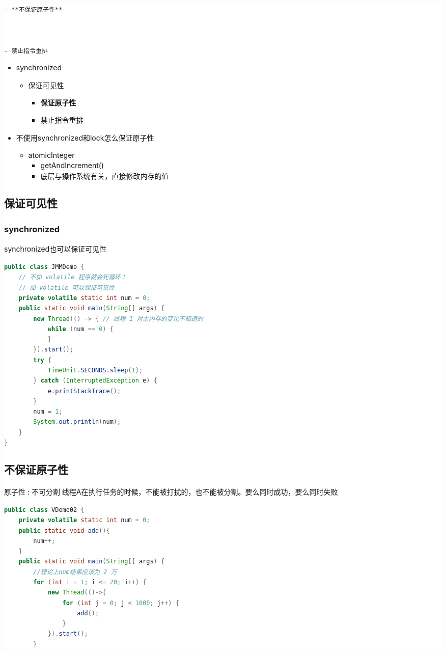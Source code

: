 
    - **不保证原子性**



    - 禁止指令重排

- synchronized

  - 保证可见性


    - **保证原子性**


    - 禁止指令重排


- 不使用synchronized和lock怎么保证原子性
  - atomicInteger
    - getAndIncrement()
    - 底层与操作系统有关，直接修改内存的值

## 保证可见性

### synchronized

synchronized也可以保证可见性

```java
public class JMMDemo {
    // 不加 volatile 程序就会死循环！
    // 加 volatile 可以保证可见性
    private volatile static int num = 0;
    public static void main(String[] args) {
        new Thread(() -> { // 线程 1 对主内存的变化不知道的
            while (num == 0) {
            }
        }).start();
        try {
            TimeUnit.SECONDS.sleep(1);
        } catch (InterruptedException e) {
            e.printStackTrace();
        }
        num = 1;
        System.out.println(num);
    }
}
```

## 不保证原子性

原子性 : 不可分割
线程A在执行任务的时候，不能被打扰的，也不能被分割。要么同时成功，要么同时失败

```java
public class VDemo02 {
    private volatile static int num = 0;
    public static void add(){
        num++;
    }
    public static void main(String[] args) {
        //理论上num结果应该为 2 万
        for (int i = 1; i <= 20; i++) {
            new Thread(()->{
                for (int j = 0; j < 1000; j++) {
                    add();
                }
            }).start();
        }
```